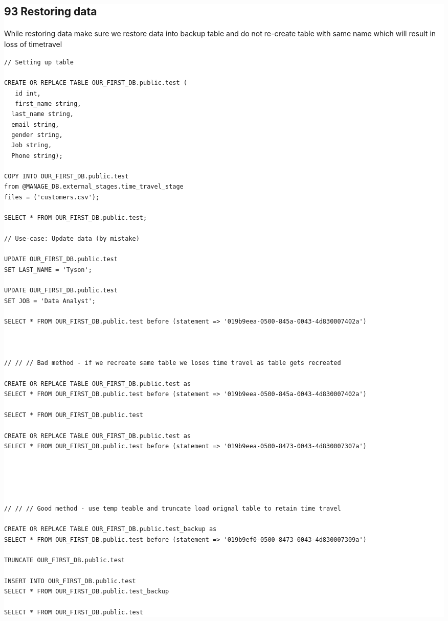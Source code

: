 ## 93 Restoring data 

While restoring data make sure we restore data into backup table and do not re-create table with same name which will result in loss of timetravel 
```
// Setting up table

CREATE OR REPLACE TABLE OUR_FIRST_DB.public.test (
   id int,
   first_name string,
  last_name string,
  email string,
  gender string,
  Job string,
  Phone string);
    
COPY INTO OUR_FIRST_DB.public.test
from @MANAGE_DB.external_stages.time_travel_stage
files = ('customers.csv');

SELECT * FROM OUR_FIRST_DB.public.test;

// Use-case: Update data (by mistake)

UPDATE OUR_FIRST_DB.public.test
SET LAST_NAME = 'Tyson';

UPDATE OUR_FIRST_DB.public.test
SET JOB = 'Data Analyst';

SELECT * FROM OUR_FIRST_DB.public.test before (statement => '019b9eea-0500-845a-0043-4d830007402a')



// // // Bad method - if we recreate same table we loses time travel as table gets recreated

CREATE OR REPLACE TABLE OUR_FIRST_DB.public.test as
SELECT * FROM OUR_FIRST_DB.public.test before (statement => '019b9eea-0500-845a-0043-4d830007402a')

SELECT * FROM OUR_FIRST_DB.public.test

CREATE OR REPLACE TABLE OUR_FIRST_DB.public.test as
SELECT * FROM OUR_FIRST_DB.public.test before (statement => '019b9eea-0500-8473-0043-4d830007307a')





// // // Good method - use temp teable and truncate load orignal table to retain time travel

CREATE OR REPLACE TABLE OUR_FIRST_DB.public.test_backup as
SELECT * FROM OUR_FIRST_DB.public.test before (statement => '019b9ef0-0500-8473-0043-4d830007309a')

TRUNCATE OUR_FIRST_DB.public.test

INSERT INTO OUR_FIRST_DB.public.test
SELECT * FROM OUR_FIRST_DB.public.test_backup

SELECT * FROM OUR_FIRST_DB.public.test 

```
